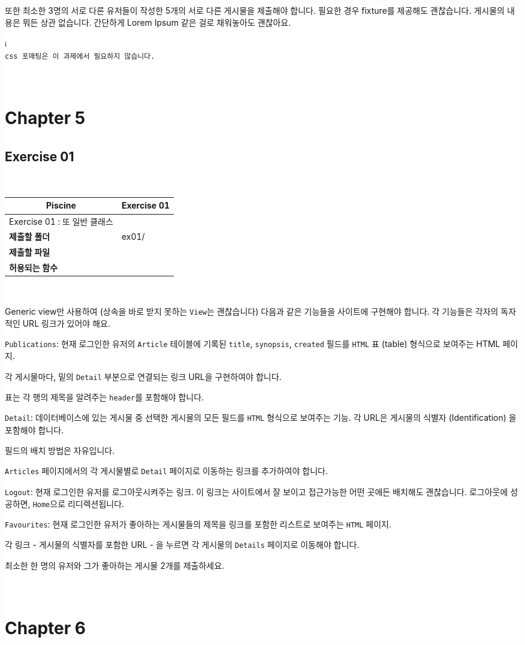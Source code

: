 또한 최소한 3명의 서로 다른 유저들이 작성한 5개의 서로 다른 게시물을 제출해야 합니다. 필요한 경우 fixture를 제공해도 괜찮습니다. 게시물의 내용은 뭐든 상관 없습니다. 간단하게 Lorem Ipsum 같은 걸로 채워놓아도 괜찮아요.


```
ℹ️
css 포매팅은 이 과제에서 필요하지 않습니다.
```

<br>

# Chapter 5

## Exercise 01

<br>

| **Piscine**                   | Exercise 01                                                                      |
| ----------------------------- | -------------------------------------------------------------------------------- |
| Exercise 01 : 또 일반 클래스 |
| **제출할 폴더**               | ex01/                                                                            |
| **제출할 파일**               |     |
| **허용되는 함수**             |                                                      |

<br>

Generic view만 사용하여 (상속을 바로 받지 못하는 `View`는 괜찮습니다) 다음과 같은 기능들을 사이트에 구현해야 합니다. 각 기능들은 각자의 독자적인 URL 링크가 있어야 해요.

`Publications`: 현재 로그인한 유저의 `Article` 테이블에 기록된 `title`, `synopsis`, `created` 필드를 `HTML` 표 (table) 형식으로 보여주는 HTML 페이지.

각 게시물마다, 밑의 `Detail` 부분으로 연결되는 링크 URL을 구현하여야 합니다.

표는 각 행의 제목을 알려주는 `header`를 포함해야 합니다.

`Detail`: 데이터베이스에 있는 게시물 중 선택한 게시물의 모든 필드를 `HTML` 형식으로 보여주는 기능. 각 URL은 게시물의 식별자 (Identification) 을 포함해야 합니다.

필드의 배치 방법은 자유입니다.

`Articles` 페이지에서의 각 게시물별로 `Detail` 페이지로 이동하는 링크를 추가하여야 합니다.

`Logout`: 현재 로그인한 유저를 로그아웃시켜주는 링크. 이 링크는 사이트에서 잘 보이고 접근가능한 어떤 곳에든 배치해도 괜찮습니다. 로그아웃에 성공하면, `Home`으로 리디렉션됩니다.

`Favourites`: 현재 로그인한 유저가 좋아하는 게시물들의 제목을 링크를 포함한 리스트로 보여주는 `HTML` 페이지.

각 링크 - 게시물의 식별자를 포함한 URL - 을 누르면 각 게시물의 `Details` 페이지로 이동해야 합니다.

최소한 한 명의 유저와 그가 좋아하는 게시물 2개를 제출하세요.

<br>

# Chapter 6

